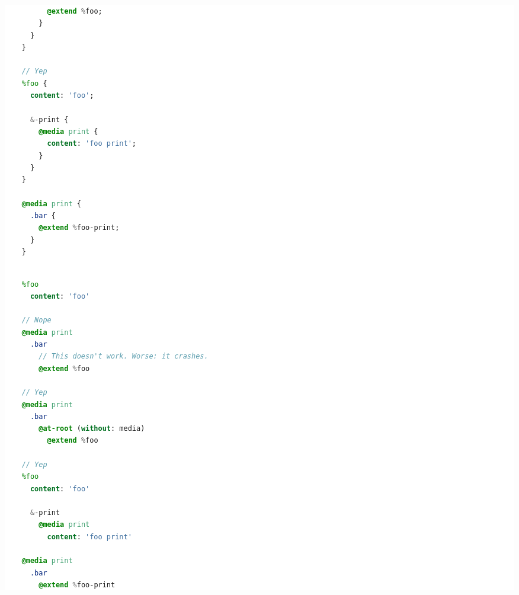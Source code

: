```sass
          @extend %foo;
        }
      }
    }

    // Yep
    %foo {
      content: 'foo';

      &-print {
        @media print {
          content: 'foo print';
        }
      }
    }

    @media print {
      .bar {
        @extend %foo-print;
      }
    }

```

```sass

    %foo
      content: 'foo'

    // Nope
    @media print
      .bar
        // This doesn't work. Worse: it crashes.
        @extend %foo

    // Yep
    @media print
      .bar
        @at-root (without: media)
          @extend %foo

    // Yep
    %foo
      content: 'foo'

      &-print
        @media print
          content: 'foo print'

    @media print
      .bar
        @extend %foo-print

```
